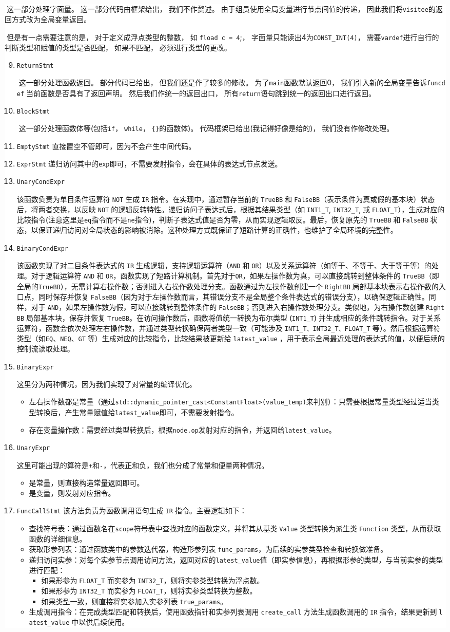    ​	这一部分处理字面量。 这一部分代码由框架给出， 我们不作赘述。 由于组员使用全局变量进行节点间值的传递， 因此我们将`visitee`的返回方式改为全局变量返回。

   ​	但是有一点需要注意的是， 对于定义成浮点类型的整数， 如 `fload c = 4`;， 字面量只能读出4为`CONST_INT(4)`， 需要`vardef`进行自行的判断类型和赋值的类型是否匹配， 如果不匹配， 必须进行类型的更改。

9. `ReturnStmt`

   ​	这一部分处理函数返回。 部分代码已给出， 但我们还是作了较多的修改。 为了`main`函数默认返回0， 我们引入新的全局变量告诉`funcdef` 当前函数是否具有了返回声明。 然后我们作统一的返回出口， 所有`return`语句跳到统一的返回出口进行返回。

10. `BlockStmt`

    ​	这一部分处理函数体等(包括`if`， `while`， `{}`的函数体)。 代码框架已给出(我记得好像是给的)， 我们没有作修改处理。

11. `EmptyStmt`
    直接置空不管即可，因为不会产生中间代码。

12. `ExprStmt`
    递归访问其中的`exp`即可，不需要发射指令，会在具体的表达式节点发送。

13. `UnaryCondExpr`

    该函数负责为单目条件运算符 `NOT` 生成 `IR` 指令。在实现中，通过暂存当前的 `TrueBB` 和 `FalseBB`（表示条件为真或假的基本块）状态后，将两者交换，以反映 `NOT` 的逻辑反转特性。递归访问子表达式后，根据其结果类型（如 `INT1_T`, `INT32_T`, 或 `FLOAT_T`），生成对应的比较指令(注意这里是`eq`指令而不是`ne`指令)，判断子表达式值是否为零，从而实现逻辑取反。最后，恢复原先的 `TrueBB` 和 `FalseBB` 状态，以保证递归访问对全局状态的影响被消除。这种处理方式既保证了短路计算的正确性，也维护了全局环境的完整性。

14. `BinaryCondExpr`

    该函数实现了对二目条件表达式的 `IR` 生成逻辑，支持逻辑运算符（`AND` 和 `OR`）以及关系运算符（如等于、不等于、大于等于等）的处理。对于逻辑运算符 `AND` 和 `OR`，函数实现了短路计算机制。首先对于`OR`，如果左操作数为真，可以直接跳转到整体条件的 `TrueBB`（即全局的`TrueBB`），无需计算右操作数；否则进入右操作数处理分支。函数通过为左操作数创建一个 `RightBB` 局部基本块表示右操作数的入口点，同时保存并恢复 `FalseBB`（因为对于左操作数而言，其错误分支不是全局整个条件表达式的错误分支），以确保逻辑正确性。同样，对于 `AND`，如果左操作数为假，可以直接跳转到整体条件的 `FalseBB`；否则进入右操作数处理分支。类似地，为右操作数创建 `RightBB` 局部基本块，保存并恢复 `TrueBB`。在访问操作数后，函数将值统一转换为布尔类型 (`INT1_T`) 并生成相应的条件跳转指令。对于关系运算符，函数会依次处理左右操作数，并通过类型转换确保两者类型一致（可能涉及 `INT1_T、INT32_T、FLOAT_T` 等）。然后根据运算符类型（如`EQ`、`NEQ`、`GT` 等）生成对应的比较指令，比较结果被更新给 `latest_value` ，用于表示全局最近处理的表达式的值，以便后续的控制流读取处理。

15. `BinaryExpr`

    这里分为两种情况，因为我们实现了对常量的编译优化。

    - 左右操作数都是常量（通过`std::dynamic_pointer_cast<ConstantFloat>(value_temp)`来判别）：只需要根据常量类型经过适当类型转换后，产生常量赋值给`latest_value`即可，不需要发射指令。

    - 存在变量操作数：需要经过类型转换后，根据`node.op`发射对应的指令，并返回给`latest_value`。

16. `UnaryExpr`

    这里可能出现的算符是`+`和`-`，代表正和负，我们也分成了常量和便量两种情况。
    - 是常量，则直接构造常量返回即可。
    - 是变量，则发射对应指令。

17. `FuncCallStmt`
    该方法负责为函数调用语句生成 `IR` 指令。主要逻辑如下：
    + 查找符号表：通过函数名在`scope`符号表中查找对应的函数定义，并将其从基类 `Value` 类型转换为派生类 `Function` 类型，从而获取函数的详细信息。
    + 获取形参列表：通过函数类中的参数迭代器，构造形参列表 `func_params`，为后续的实参类型检查和转换做准备。
    + 递归访问实参：对每个实参节点调用访问方法，返回对应的`latest_value`值（即实参信息），再根据形参的类型，与当前实参的类型进行匹配：
        +  如果形参为 `FLOAT_T` 而实参为 `INT32_T`，则将实参类型转换为浮点数。
        +  如果形参为 `INT32_T` 而实参为 `FLOAT_T`，则将实参类型转换为整数。
        +  如果类型一致，则直接将实参加入实参列表 `true_params`。
    + 生成调用指令：在完成类型匹配和转换后，使用函数指针和实参列表调用 `create_call` 方法生成函数调用的 `IR` 指令，结果更新到 `latest_value` 中以供后续使用。
